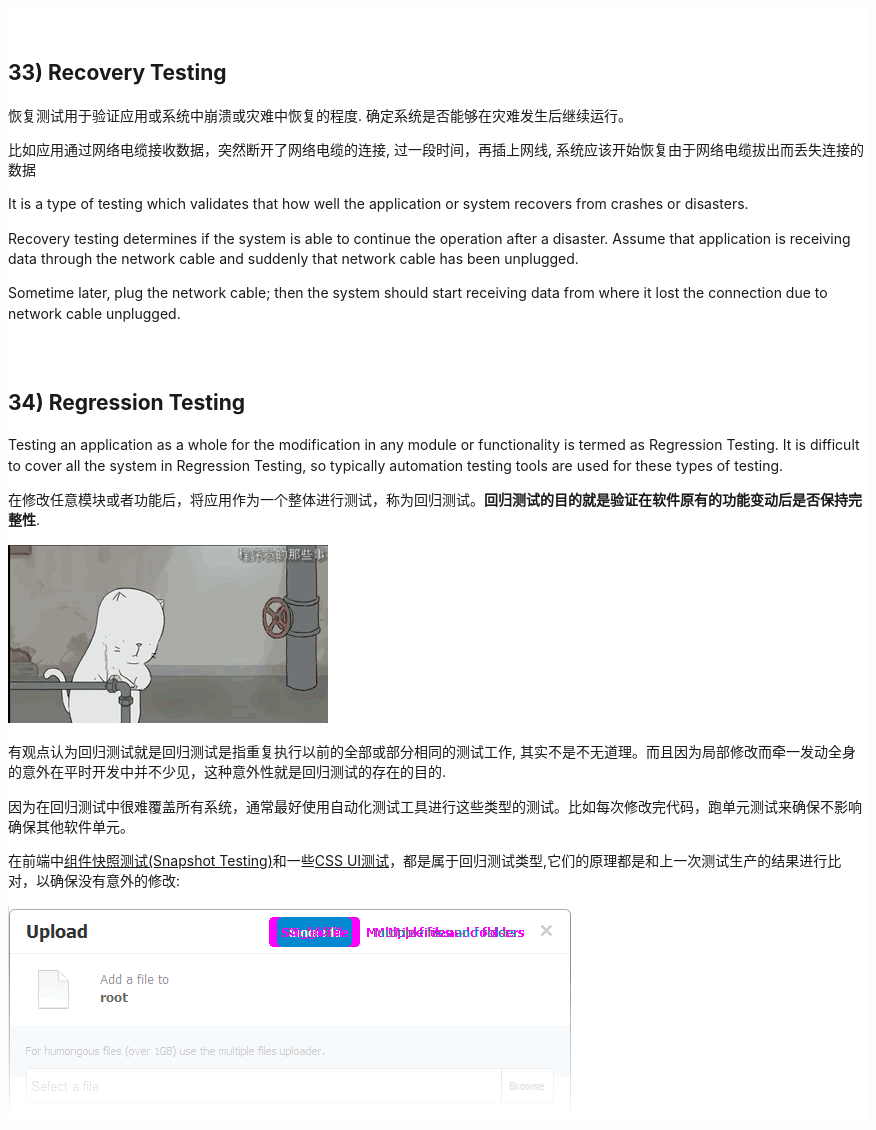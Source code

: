 <br>

## 33) Recovery Testing

恢复测试用于验证应用或系统中崩溃或灾难中恢复的程度. 确定系统是否能够在灾难发生后继续运行。

比如应用通过网络电缆接收数据，突然断开了网络电缆的连接, 过一段时间，再插上网线, 系统应该开始恢复由于网络电缆拔出而丢失连接的数据

It is a type of testing which validates that how well the application or system recovers from crashes or disasters.

Recovery testing determines if the system is able to continue the operation after a disaster. Assume that application is receiving data through the network cable and suddenly that network cable has been unplugged.

Sometime later, plug the network cable; then the system should start receiving data from where it lost the connection due to network cable unplugged.

<br>

## 34) Regression Testing

Testing an application as a whole for the modification in any module or functionality is termed as Regression Testing. It is difficult to cover all the system in Regression Testing, so typically automation testing tools are used for these types of testing.

在修改任意模块或者功能后，将应用作为一个整体进行测试，称为回归测试。**回归测试的目的就是验证在软件原有的功能变动后是否保持完整性**. 

![](/images/typeof-testing/bug-fix.gif)

有观点认为回归测试就是回归测试是指重复执行以前的全部或部分相同的测试工作, 其实不是不无道理。而且因为局部修改而牵一发动全身的意外在平时开发中并不少见，这种意外性就是回归测试的存在的目的.

因为在回归测试中很难覆盖所有系统，通常最好使用自动化测试工具进行这些类型的测试。比如每次修改完代码，跑单元测试来确保不影响确保其他软件单元。

在前端中[组件快照测试(Snapshot Testing)](https://jestjs.io/docs/en/snapshot-testing)和一些[CSS UI测试](https://github.com/HuddleEng/PhantomCSS)，都是属于回归测试类型,它们的原理都是和上一次测试生产的结果进行比对，以确保没有意外的修改:

![](/images/typeof-testing/phantomcss.png)
